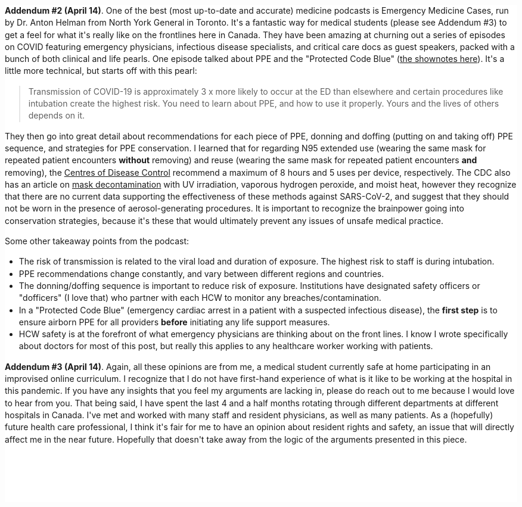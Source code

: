 **Addendum #2 (April 14)**. One of the best (most up-to-date and accurate) medicine podcasts is Emergency Medicine Cases, run by Dr. Anton Helman from North York General in Toronto. It's a fantastic way for medical students (please see Addendum #3) to get a feel for what it's really like on the frontlines here in Canada. They have been amazing at churning out a series of episodes on COVID featuring emergency physicians, infectious disease specialists, and critical care docs as guest speakers, packed with a bunch of both clinical and life pearls. One episode talked about PPE and the "Protected Code Blue" ([the shownotes here](https://emergencymedicinecases.com/covid-19-ppe/)). It's a little more technical, but starts off with this pearl:

> Transmission of COVID-19 is approximately 3 x more likely to occur at the ED than elsewhere and certain procedures like intubation create the highest risk. You need to learn about PPE, and how to use it properly. Yours and the lives of others depends on it.

They then go into great detail about recommendations for each piece of PPE, donning and doffing (putting on and taking off) PPE sequence, and strategies for PPE conservation. I learned that for regarding N95 extended use (wearing the same mask for repeated patient encounters __without__ removing) and reuse (wearing the same mask for repeated patient encounters __and__ removing), the [Centres of Disease Control](https://www.cdc.gov/niosh/topics/hcwcontrols/recommendedguidanceextuse.html) recommend a maximum of 8 hours and 5 uses per device, respectively. The CDC also has an article on [mask decontamination](https://www.cdc.gov/coronavirus/2019-ncov/hcp/ppe-strategy/decontamination-reuse-respirators.html) with UV irradiation, vaporous hydrogen peroxide, and moist heat, however they recognize that there are no current data supporting the effectiveness of these methods against SARS-CoV-2, and suggest that they should not be worn in the presence of aerosol-generating procedures. It is important to recognize the brainpower going into conservation strategies, because it's these that would ultimately prevent any issues of unsafe medical practice.

Some other takeaway points from the podcast:
- The risk of transmission is related to the viral load and duration of exposure. The highest risk to staff is during intubation. 
- PPE recommendations change constantly, and vary between different regions and countries.
- The donning/doffing sequence is important to reduce risk of exposure. Institutions have designated safety officers or "dofficers" (I love that) who partner with each HCW to monitor any breaches/contamination. 
- In a "Protected Code Blue" (emergency cardiac arrest in a patient with a suspected infectious disease), the **first step** is to ensure airborn PPE for all providers **before** initiating any life support measures.
- HCW safety is at the forefront of what emergency physicians are thinking about on the front lines. I know I wrote specifically about doctors for most of this post, but really this applies to any healthcare worker working with patients.

**Addendum #3 (April 14)**. Again, all these opinions are from me, a medical student currently safe at home participating in an improvised online curriculum. I recognize that I do not have first-hand experience of what is it like to be working at the hospital in this pandemic. If you have any insights that you feel my arguments are lacking in, please do reach out to me because I would love to hear from you. That being said, I have spent the last 4 and a half months rotating through different departments at different hospitals in Canada. I've met and worked with many staff and resident physicians, as well as many patients. As a (hopefully) future health care professional, I think it's fair for me to have an opinion about resident rights and safety, an issue that will directly affect me in the near future. Hopefully that doesn't take away from the logic of the arguments presented in this piece.


<br>
<br>
<br>
<br>
